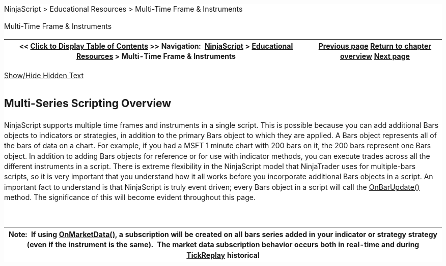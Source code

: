 ﻿


NinjaScript \> Educational Resources \> Multi\-Time Frame \& Instruments






















Multi\-Time Frame \& Instruments







| \<\< [Click to Display Table of Contents](multi-time_frame__instruments.md) \>\> **Navigation:**     [NinjaScript](ninjascript.md) \> [Educational Resources](educational_resources.md) \> Multi\-Time Frame \& Instruments | [Previous page](multi-threading.md) [Return to chapter overview](educational_resources.md) [Next page](understanding_the_lifecycle_of.md) |
| --- | --- |




[Show/Hide Hidden Text](javascript:HMToggleExpandAll(!HMAnyToggleOpen()) "Click to open/close expanding sections")









## Multi\-Series Scripting Overview


NinjaScript supports multiple time frames and instruments in a single script. This is possible because you can add additional Bars objects to indicators or strategies, in addition to the primary Bars object to which they are applied. A Bars object represents all of the bars of data on a chart. For example, if you had a MSFT 1 minute chart with 200 bars on it, the 200 bars represent one Bars object. In addition to adding Bars objects for reference or for use with indicator methods, you can execute trades across all the different instruments in a script. There is extreme flexibility in the NinjaScript model that NinjaTrader uses for multiple\-bars scripts, so it is very important that you understand how it all works before you incorporate additional Bars objects in a script. An important fact to understand is that NinjaScript is truly event driven; every Bars object in a script will call the [OnBarUpdate()](onbarupdate.md) method. The significance of this will become evident throughout this page.


 




| Note:  If using [OnMarketData()](onmarketdata.md), a subscription will be created on all bars series added in your indicator or strategy strategy (even if the instrument is the same).  The market data subscription behavior occurs both in real\-time and during [TickReplay](developing_for__tick_replay.md) historical |
| --- |
